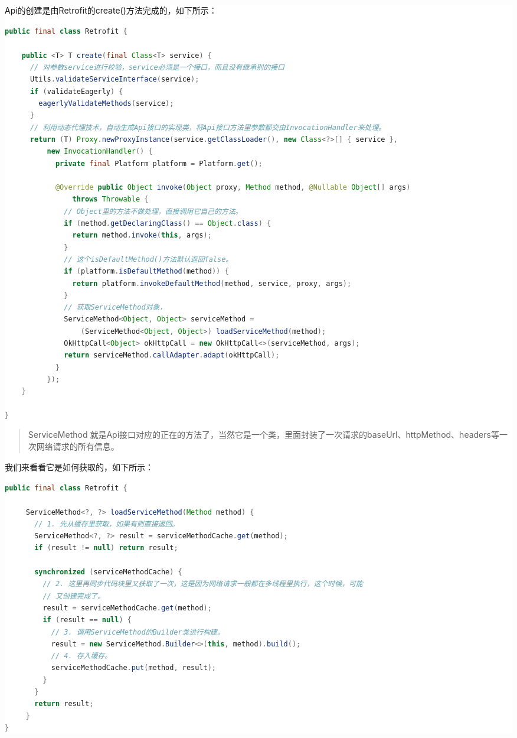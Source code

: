 Api的创建是由Retrofit的create()方法完成的，如下所示：

```java
public final class Retrofit {
    
    public <T> T create(final Class<T> service) {
      // 对参数service进行校验，service必须是一个接口，而且没有继承别的接口
      Utils.validateServiceInterface(service);
      if (validateEagerly) {
        eagerlyValidateMethods(service);
      }
      // 利用动态代理技术，自动生成Api接口的实现类，将Api接口方法里参数都交由InvocationHandler来处理。
      return (T) Proxy.newProxyInstance(service.getClassLoader(), new Class<?>[] { service },
          new InvocationHandler() {
            private final Platform platform = Platform.get();
  
            @Override public Object invoke(Object proxy, Method method, @Nullable Object[] args)
                throws Throwable {
              // Object里的方法不做处理，直接调用它自己的方法。
              if (method.getDeclaringClass() == Object.class) {
                return method.invoke(this, args);
              }
              // 这个isDefaultMethod()方法默认返回false。
              if (platform.isDefaultMethod(method)) {
                return platform.invokeDefaultMethod(method, service, proxy, args);
              }
              // 获取ServiceMethod对象，
              ServiceMethod<Object, Object> serviceMethod =
                  (ServiceMethod<Object, Object>) loadServiceMethod(method);
              OkHttpCall<Object> okHttpCall = new OkHttpCall<>(serviceMethod, args);
              return serviceMethod.callAdapter.adapt(okHttpCall);
            }
          });
    }
   
}
```

> ServiceMethod 就是Api接口对应的正在的方法了，当然它是一个类，里面封装了一次请求的baseUrl、httpMethod、headers等一次网络请求的所有信息。

我们来看看它是如何获取的，如下所示：


```java
public final class Retrofit {
    
     ServiceMethod<?, ?> loadServiceMethod(Method method) {
       // 1. 先从缓存里获取，如果有则直接返回。
       ServiceMethod<?, ?> result = serviceMethodCache.get(method);
       if (result != null) return result;
   
       synchronized (serviceMethodCache) {
         // 2. 这里再同步代码块里又获取了一次，这是因为网络请求一般都在多线程里执行，这个时候，可能
         // 又创建完成了。
         result = serviceMethodCache.get(method);
         if (result == null) {
           // 3. 调用ServiceMethod的Builder类进行构建。
           result = new ServiceMethod.Builder<>(this, method).build();
           // 4. 存入缓存。
           serviceMethodCache.put(method, result);
         }
       }
       return result;
     }
}
```
